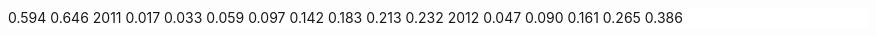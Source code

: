    <td style="text-align:right;"> 0.594 </td>
   <td style="text-align:right;"> 0.646 </td>
  </tr>
  <tr>
   <td style="text-align:left;"> 2011 </td>
   <td style="text-align:right;"> 0.017 </td>
   <td style="text-align:right;"> 0.033 </td>
   <td style="text-align:right;"> 0.059 </td>
   <td style="text-align:right;"> 0.097 </td>
   <td style="text-align:right;"> 0.142 </td>
   <td style="text-align:right;"> 0.183 </td>
   <td style="text-align:right;"> 0.213 </td>
   <td style="text-align:right;"> 0.232 </td>
  </tr>
  <tr>
   <td style="text-align:left;"> 2012 </td>
   <td style="text-align:right;"> 0.047 </td>
   <td style="text-align:right;"> 0.090 </td>
   <td style="text-align:right;"> 0.161 </td>
   <td style="text-align:right;"> 0.265 </td>
   <td style="text-align:right;"> 0.386 </td>
